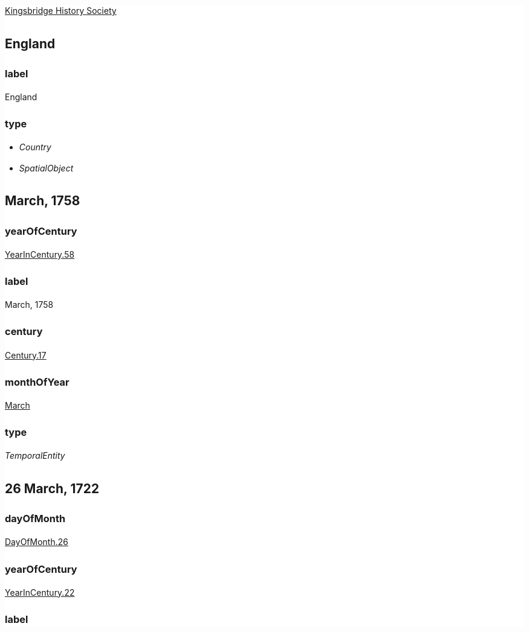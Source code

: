 
[Kingsbridge History Society](#Kingsbridge-History-Society)

## England

### label


England

### type

 - *Country*

 - *SpatialObject*

## March, 1758

### yearOfCentury


[YearInCentury.58](#YearInCentury.58)

### label


March, 1758

### century


[Century.17](#Century.17)

### monthOfYear


[March](#March)

### type


*TemporalEntity*

## 26 March, 1722

### dayOfMonth


[DayOfMonth.26](#DayOfMonth.26)

### yearOfCentury


[YearInCentury.22](#YearInCentury.22)

### label
